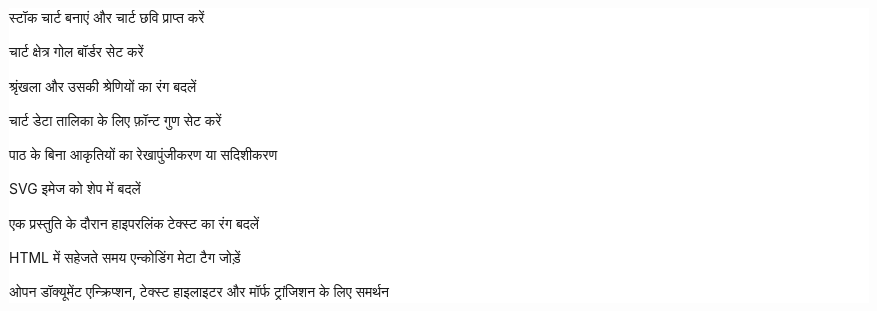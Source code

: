    </div>
   <div class="col-lg-4">
    <em class="fa fa-area-chart ico-blue fa-2x col-lg-2">
    </em>
    <p class="col-lg-10">
     स्टॉक चार्ट बनाएं और चार्ट छवि प्राप्त करें
    </p>
   </div>
   <div class="col-lg-4">
    <em class="fa fa-pie-chart ico-blue fa-2x col-lg-2">
    </em>
    <p class="col-lg-10">
     चार्ट क्षेत्र गोल बॉर्डर सेट करें
    </p>
   </div>
   <div class="col-lg-4">
    <em class="fa fa-cogs ico-blue fa-2x col-lg-2">
    </em>
    <p class="col-lg-10">
     श्रृंखला और उसकी श्रेणियों का रंग बदलें
    </p>
   </div>
   <div class="col-lg-4">
    <em class="fa fa-font ico-blue fa-2x col-lg-2">
    </em>
    <p class="col-lg-10">
     चार्ट डेटा तालिका के लिए फ़ॉन्ट गुण सेट करें
    </p>
   </div>
   <div class="col-lg-4">
    <em class="fa fa-cog ico-blue fa-2x col-lg-2">
    </em>
    <p class="col-lg-10">
     पाठ के बिना आकृतियों का रेखापुंजीकरण या सदिशीकरण
    </p>
   </div>
   <div class="col-lg-4">
    <em class="fa fa-share ico-blue fa-2x col-lg-2">
    </em>
    <p class="col-lg-10">
     SVG इमेज को शेप में बदलें
    </p>
   </div>
   <div class="col-lg-4">
    <em class="fa fa-adjust ico-blue fa-2x col-lg-2">
    </em>
    <p class="col-lg-10">
     एक प्रस्तुति के दौरान हाइपरलिंक टेक्स्ट का रंग बदलें
    </p>
   </div>
   <div class="col-lg-4">
    <em class="fa fa-plus ico-blue fa-2x col-lg-2">
    </em>
    <p class="col-lg-10">
     HTML में सहेजते समय एन्कोडिंग मेटा टैग जोड़ें
    </p>
   </div>
   <div class="col-lg-4">
    <em class="fa fa-bolt ico-blue fa-2x col-lg-2">
    </em>
    <p class="col-lg-10">
     ओपन डॉक्यूमेंट एन्क्रिप्शन, टेक्स्ट हाइलाइटर और मॉर्फ ट्रांजिशन के लिए समर्थन
    </p>
   </div>